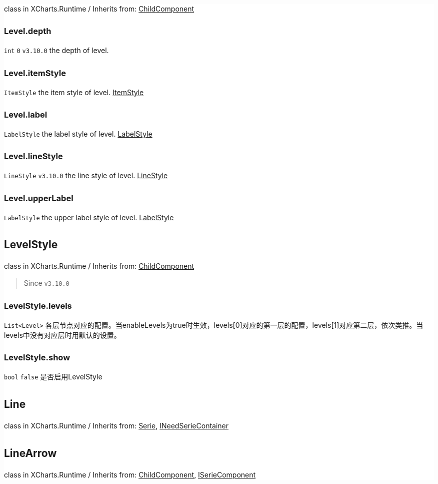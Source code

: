 class in XCharts.Runtime / Inherits from: [ChildComponent](#childcomponent)

### Level.depth

`int` `0` `v3.10.0`
the depth of level.

### Level.itemStyle

`ItemStyle`
the item style of level. [ItemStyle](#itemstyle)

### Level.label

`LabelStyle`
the label style of level. [LabelStyle](#labelstyle)

### Level.lineStyle

`LineStyle` `v3.10.0`
the line style of level. [LineStyle](#linestyle)

### Level.upperLabel

`LabelStyle`
the upper label style of level. [LabelStyle](#labelstyle)

## LevelStyle

class in XCharts.Runtime / Inherits from: [ChildComponent](#childcomponent)

> Since `v3.10.0`

### LevelStyle.levels

`List<Level>`
各层节点对应的配置。当enableLevels为true时生效，levels[0]对应的第一层的配置，levels[1]对应第二层，依次类推。当levels中没有对应层时用默认的设置。

### LevelStyle.show

`bool` `false`
是否启用LevelStyle

## Line

class in XCharts.Runtime / Inherits from: [Serie](#serie), [INeedSerieContainer](#ineedseriecontainer)

## LineArrow

class in XCharts.Runtime / Inherits from: [ChildComponent](#childcomponent), [ISerieComponent](#iseriecomponent)
